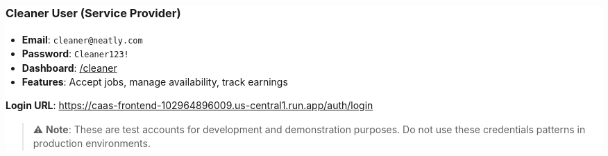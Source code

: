 ### Cleaner User (Service Provider)
- **Email**: `cleaner@neatly.com`
- **Password**: `Cleaner123!`
- **Dashboard**: [/cleaner](https://caas-frontend-102964896009.us-central1.run.app/cleaner)
- **Features**: Accept jobs, manage availability, track earnings

**Login URL**: https://caas-frontend-102964896009.us-central1.run.app/auth/login

> ⚠️ **Note**: These are test accounts for development and demonstration purposes. Do not use these credentials patterns in production environments.
